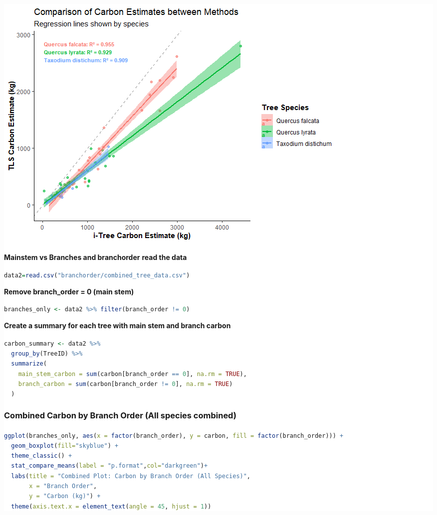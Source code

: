 ![](project_files/figure-gfm/unnamed-chunk-14-1.png)

**Mainstem vs Branches and branchorder** **read the data**

``` r
data2=read.csv("branchorder/combined_tree_data.csv")
```

**Remove branch_order = 0 (main stem)**

``` r
branches_only <- data2 %>% filter(branch_order != 0)
```

**Create a summary for each tree with main stem and branch carbon**

``` r
carbon_summary <- data2 %>%
  group_by(TreeID) %>%
  summarize(
    main_stem_carbon = sum(carbon[branch_order == 0], na.rm = TRUE),
    branch_carbon = sum(carbon[branch_order != 0], na.rm = TRUE)
  )
```

### Combined Carbon by Branch Order (All species combined)

``` r
ggplot(branches_only, aes(x = factor(branch_order), y = carbon, fill = factor(branch_order))) +
  geom_boxplot(fill="skyblue") +
  theme_classic() +
  stat_compare_means(label = "p.format",col="darkgreen")+
  labs(title = "Combined Plot: Carbon by Branch Order (All Species)",
       x = "Branch Order",
       y = "Carbon (kg)") +
  theme(axis.text.x = element_text(angle = 45, hjust = 1))
```
